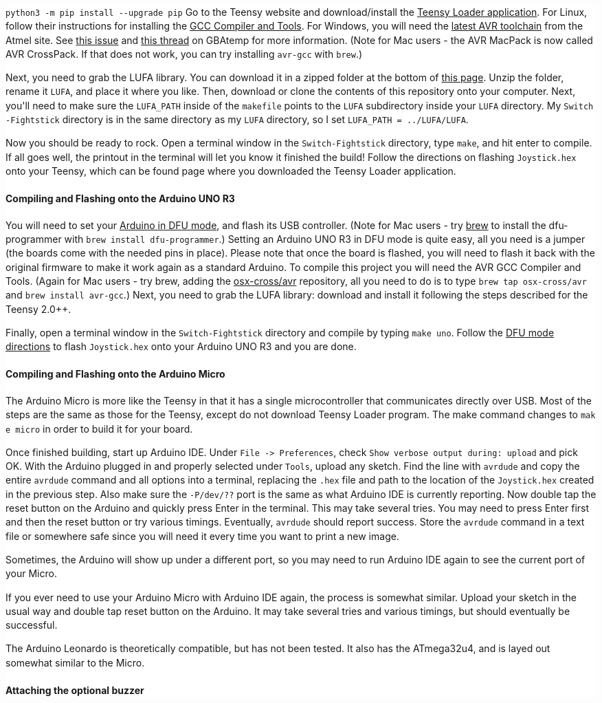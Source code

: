    ```python3 -m pip install --upgrade pip```
Go to the Teensy website and download/install the [Teensy Loader application](https://www.pjrc.com/teensy/loader.html). For Linux, follow their instructions for installing the [GCC Compiler and Tools](https://www.pjrc.com/teensy/gcc.html). For Windows, you will need the [latest AVR toolchain](http://www.atmel.com/tools/atmelavrtoolchainforwindows.aspx) from the Atmel site. See [this issue](https://github.com/LightningStalker/Splatmeme-Printer/issues/10) and [this thread](http://gbatemp.net/threads/how-to-use-shinyquagsires-splatoon-2-post-printer.479497/) on GBAtemp for more information. (Note for Mac users - the AVR MacPack is now called AVR CrossPack. If that does not work, you can try installing `avr-gcc` with `brew`.)

Next, you need to grab the LUFA library. You can download it in a zipped folder at the bottom of [this page](http://www.fourwalledcubicle.com/LUFA.php). Unzip the folder, rename it `LUFA`, and place it where you like. Then, download or clone the contents of this repository onto your computer. Next, you'll need to make sure the `LUFA_PATH` inside of the `makefile` points to the `LUFA` subdirectory inside your `LUFA` directory. My `Switch-Fightstick` directory is in the same directory as my `LUFA` directory, so I set `LUFA_PATH = ../LUFA/LUFA`.

Now you should be ready to rock. Open a terminal window in the `Switch-Fightstick` directory, type `make`, and hit enter to compile. If all goes well, the printout in the terminal will let you know it finished the build! Follow the directions on flashing `Joystick.hex` onto your Teensy, which can be found page where you downloaded the Teensy Loader application.

#### Compiling and Flashing onto the Arduino UNO R3
You will need to set your [Arduino in DFU mode](https://www.arduino.cc/en/Hacking/DFUProgramming8U2), and flash its USB controller. (Note for Mac users - try [brew](https://brew.sh/index_it.html) to install the dfu-programmer with `brew install dfu-programmer`.) Setting an Arduino UNO R3 in DFU mode is quite easy, all you need is a jumper (the boards come with the needed pins in place). Please note that once the board is flashed, you will need to flash it back with the original firmware to make it work again as a standard Arduino. To compile this project you will need the AVR GCC Compiler and Tools. (Again for Mac users - try brew, adding the [osx-cross/avr](osx-cross/avr) repository, all you need to do is to type `brew tap osx-cross/avr` and `brew install avr-gcc`.) Next, you need to grab the LUFA library: download and install it following the steps described for the Teensy 2.0++.

Finally, open a terminal window in the `Switch-Fightstick` directory and compile by typing `make uno`. Follow the [DFU mode directions](https://www.arduino.cc/en/Hacking/DFUProgramming8U2) to flash `Joystick.hex` onto your Arduino UNO R3 and you are done.

#### Compiling and Flashing onto the Arduino Micro
The Arduino Micro is more like the Teensy in that it has a single microcontroller that communicates directly over USB. Most of the steps are the same as those for the Teensy, except do not download Teensy Loader program. The make command changes to `make micro` in order to build it for your board.

Once finished building, start up Arduino IDE. Under `File -> Preferences`, check `Show verbose output during: upload` and pick OK. With the Arduino plugged in and properly selected under `Tools`, upload any sketch. Find the line with `avrdude` and copy the entire `avrdude` command and all options into a terminal, replacing the `.hex` file and path to the location of the `Joystick.hex` created in the previous step. Also make sure the `-P/dev/??` port is the same as what Arduino IDE is currently reporting. Now double tap the reset button on the Arduino and quickly press Enter in the terminal. This may take several tries. You may need to press Enter first and then the reset button or try various timings. Eventually, `avrdude` should report success. Store the `avrdude` command in a text file or somewhere safe since you will need it every time you want to print a new image.

Sometimes, the Arduino will show up under a different port, so you may need to run Arduino IDE again to see the current port of your Micro.

If you ever need to use your Arduino Micro with Arduino IDE again, the process is somewhat similar. Upload your sketch in the usual way and double tap reset button on the Arduino. It may take several tries and various timings, but should eventually be successful.

The Arduino Leonardo is theoretically compatible, but has not been tested. It also has the ATmega32u4, and is layed out somewhat similar to the Micro.

#### Attaching the optional buzzer
   ```